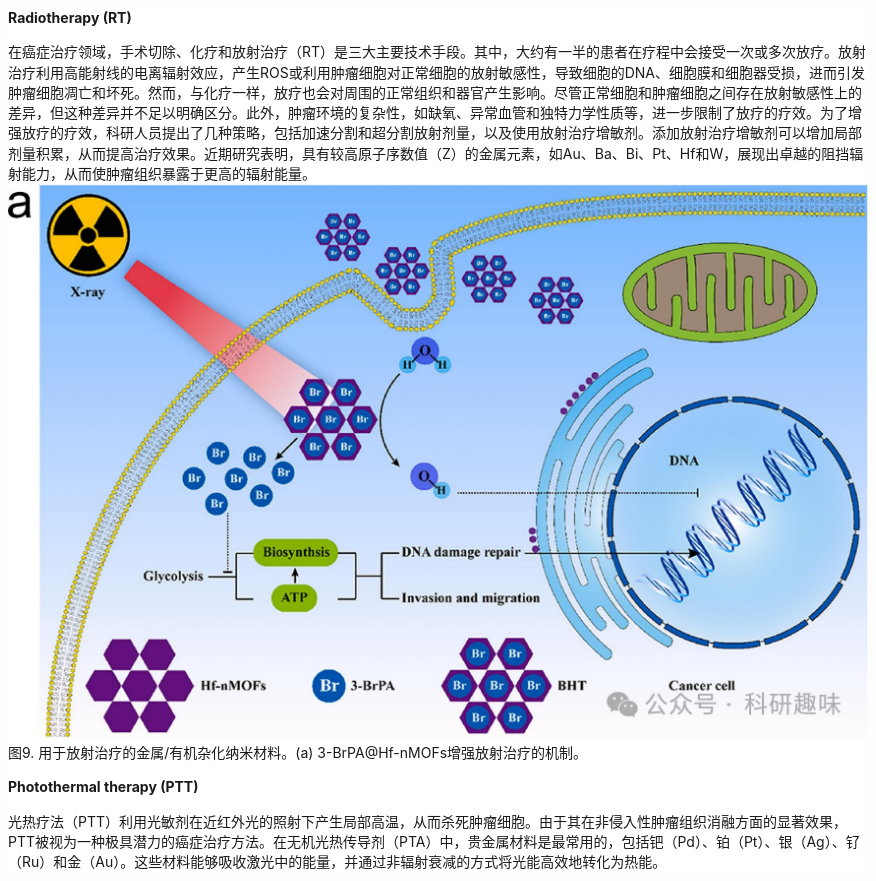 **Radiotherapy (RT)**

在癌症治疗领域，手术切除、化疗和放射治疗（RT）是三大主要技术手段。其中，大约有一半的患者在疗程中会接受一次或多次放疗。放射治疗利用高能射线的电离辐射效应，产生ROS或利用肿瘤细胞对正常细胞的放射敏感性，导致细胞的DNA、细胞膜和细胞器受损，进而引发肿瘤细胞凋亡和坏死。然而，与化疗一样，放疗也会对周围的正常组织和器官产生影响。尽管正常细胞和肿瘤细胞之间存在放射敏感性上的差异，但这种差异并不足以明确区分。此外，肿瘤环境的复杂性，如缺氧、异常血管和独特力学性质等，进一步限制了放疗的疗效。为了增强放疗的疗效，科研人员提出了几种策略，包括加速分割和超分割放射剂量，以及使用放射治疗增敏剂。添加放射治疗增敏剂可以增加局部剂量积累，从而提高治疗效果。近期研究表明，具有较高原子序数值（Z）的金属元素，如Au、Ba、Bi、Pt、Hf和W，展现出卓越的阻挡辐射能力，从而使肿瘤组织暴露于更高的辐射能量。
![](../asset/2024-01-25_64f7a67c0a17db8c3bc400c8a9f876a2_9.png)
图9. 用于放射治疗的金属/有机杂化纳米材料。(a) 3-BrPA@Hf-nMOFs增强放射治疗的机制。

**Photothermal therapy (PTT)**

光热疗法（PTT）利用光敏剂在近红外光的照射下产生局部高温，从而杀死肿瘤细胞。由于其在非侵入性肿瘤组织消融方面的显著效果，PTT被视为一种极具潜力的癌症治疗方法。在无机光热传导剂（PTA）中，贵金属材料是最常用的，包括钯（Pd）、铂（Pt）、银（Ag）、钌（Ru）和金（Au）。这些材料能够吸收激光中的能量，并通过非辐射衰减的方式将光能高效地转化为热能。